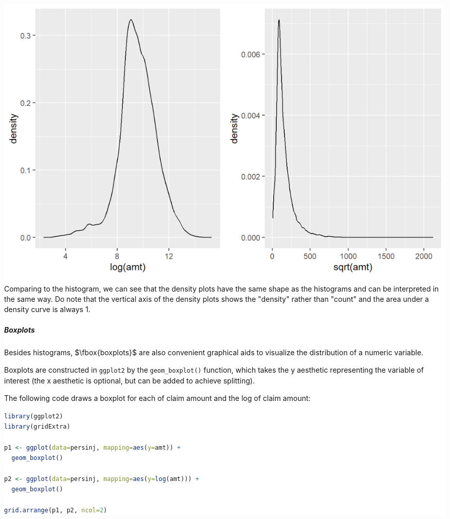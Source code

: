 <img src="02-data-exploration-and-visualization_files/figure-html/unnamed-chunk-14-1.png" width="100%" style="display: block; margin: auto;" />

Comparing to the histogram, we can see that the density plots have the same shape as the histograms and can be interpreted in the same way. Do note that the vertical axis of the density plots shows the "density" rather than "count" and the area under a density curve is always 1.

##### Boxplots

Besides histograms, $\fbox{boxplots}$ are also convenient graphical aids to visualize the distribution of a numeric variable.

Boxplots are constructed in `ggplot2` by the `geom_boxplot()` function, which takes the y aesthetic representing the variable of interest (the x aesthetic is optional, but can be added to achieve splitting).

The following code draws a boxplot for each of claim amount and the log of claim amount:


``` r
library(ggplot2)
library(gridExtra)

p1 <- ggplot(data=persinj, mapping=aes(y=amt)) + 
  geom_boxplot()

p2 <- ggplot(data=persinj, mapping=aes(y=log(amt))) + 
  geom_boxplot()

grid.arrange(p1, p2, ncol=2)

```
